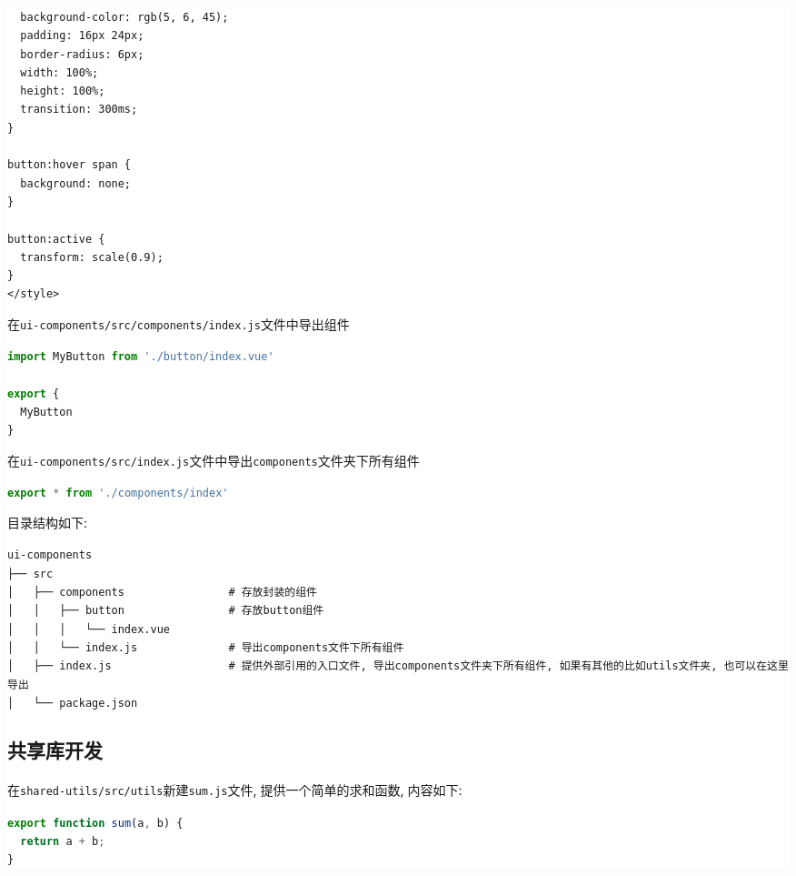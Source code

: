 ```vue | pure
  background-color: rgb(5, 6, 45);
  padding: 16px 24px;
  border-radius: 6px;
  width: 100%;
  height: 100%;
  transition: 300ms;
}

button:hover span {
  background: none;
}

button:active {
  transform: scale(0.9);
}
</style>
```

在`ui-components/src/components/index.js`文件中导出组件

```javascript
import MyButton from './button/index.vue'

export {
  MyButton
}
```

在`ui-components/src/index.js`文件中导出`components`文件夹下所有组件


```javascript
export * from './components/index'
```

目录结构如下:

```shell
ui-components
├── src
│   ├── components                # 存放封装的组件
│   │   ├── button                # 存放button组件
│   │   │   └── index.vue
│   │   └── index.js              # 导出components文件下所有组件
│   ├── index.js                  # 提供外部引用的入口文件, 导出components文件夹下所有组件, 如果有其他的比如utils文件夹, 也可以在这里导出
│   └── package.json
```

## 共享库开发

在`shared-utils/src/utils`新建`sum.js`文件, 提供一个简单的求和函数, 内容如下:

```javascript
export function sum(a, b) {
  return a + b;
}
```

